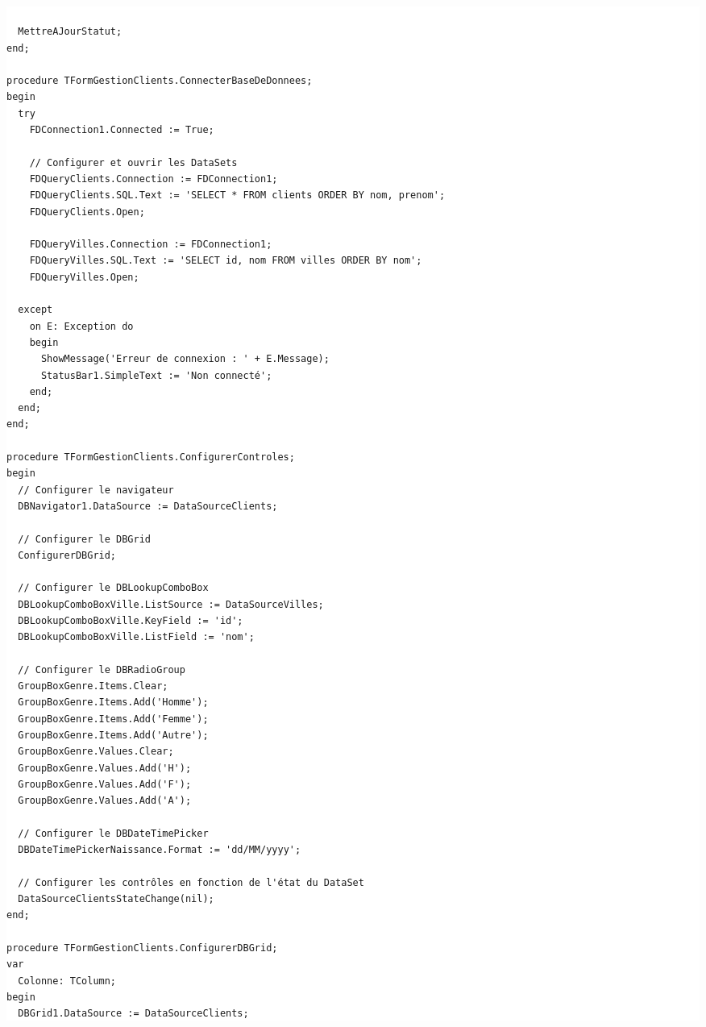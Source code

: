```delphi

  MettreAJourStatut;
end;

procedure TFormGestionClients.ConnecterBaseDeDonnees;
begin
  try
    FDConnection1.Connected := True;

    // Configurer et ouvrir les DataSets
    FDQueryClients.Connection := FDConnection1;
    FDQueryClients.SQL.Text := 'SELECT * FROM clients ORDER BY nom, prenom';
    FDQueryClients.Open;

    FDQueryVilles.Connection := FDConnection1;
    FDQueryVilles.SQL.Text := 'SELECT id, nom FROM villes ORDER BY nom';
    FDQueryVilles.Open;

  except
    on E: Exception do
    begin
      ShowMessage('Erreur de connexion : ' + E.Message);
      StatusBar1.SimpleText := 'Non connecté';
    end;
  end;
end;

procedure TFormGestionClients.ConfigurerControles;
begin
  // Configurer le navigateur
  DBNavigator1.DataSource := DataSourceClients;

  // Configurer le DBGrid
  ConfigurerDBGrid;

  // Configurer le DBLookupComboBox
  DBLookupComboBoxVille.ListSource := DataSourceVilles;
  DBLookupComboBoxVille.KeyField := 'id';
  DBLookupComboBoxVille.ListField := 'nom';

  // Configurer le DBRadioGroup
  GroupBoxGenre.Items.Clear;
  GroupBoxGenre.Items.Add('Homme');
  GroupBoxGenre.Items.Add('Femme');
  GroupBoxGenre.Items.Add('Autre');
  GroupBoxGenre.Values.Clear;
  GroupBoxGenre.Values.Add('H');
  GroupBoxGenre.Values.Add('F');
  GroupBoxGenre.Values.Add('A');

  // Configurer le DBDateTimePicker
  DBDateTimePickerNaissance.Format := 'dd/MM/yyyy';

  // Configurer les contrôles en fonction de l'état du DataSet
  DataSourceClientsStateChange(nil);
end;

procedure TFormGestionClients.ConfigurerDBGrid;
var
  Colonne: TColumn;
begin
  DBGrid1.DataSource := DataSourceClients;

```